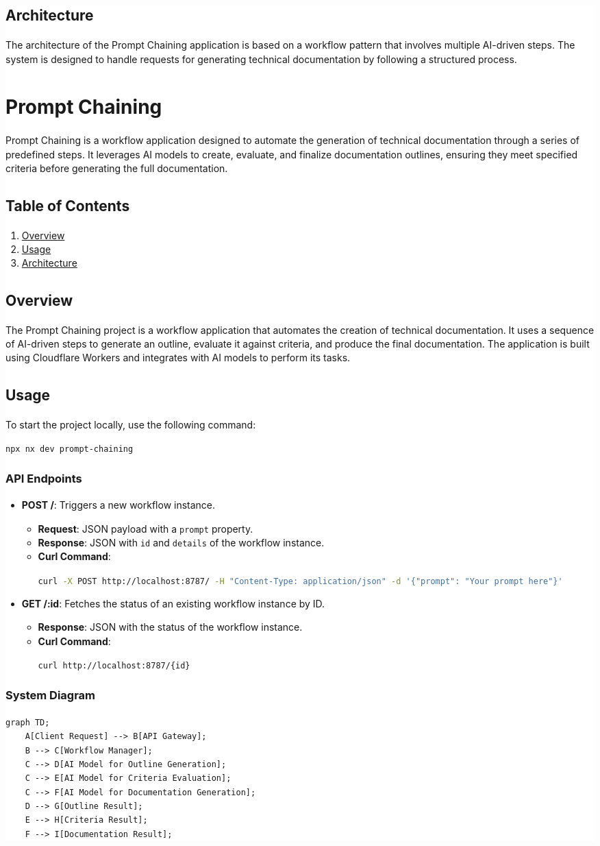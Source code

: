 ## Architecture
The architecture of the Prompt Chaining application is based on a workflow pattern that involves multiple AI-driven steps. The system is designed to handle requests for generating technical documentation by following a structured process.

# Prompt Chaining

Prompt Chaining is a workflow application designed to automate the generation of technical documentation through a series of predefined steps. It leverages AI models to create, evaluate, and finalize documentation outlines, ensuring they meet specified criteria before generating the full documentation.

## Table of Contents
1. [Overview](#overview)
2. [Usage](#usage)
3. [Architecture](#architecture)

## Overview
The Prompt Chaining project is a workflow application that automates the creation of technical documentation. It uses a sequence of AI-driven steps to generate an outline, evaluate it against criteria, and produce the final documentation. The application is built using Cloudflare Workers and integrates with AI models to perform its tasks.

## Usage
To start the project locally, use the following command:
```bash
npx nx dev prompt-chaining
```

### API Endpoints
- **POST /**: Triggers a new workflow instance.
  - **Request**: JSON payload with a `prompt` property.
  - **Response**: JSON with `id` and `details` of the workflow instance.
  - **Curl Command**:
    ```bash
    curl -X POST http://localhost:8787/ -H "Content-Type: application/json" -d '{"prompt": "Your prompt here"}'
    ```

- **GET /:id**: Fetches the status of an existing workflow instance by ID.
  - **Response**: JSON with the status of the workflow instance.
  - **Curl Command**:
    ```bash
    curl http://localhost:8787/{id}
    ```
    
### System Diagram
```mermaid
graph TD;
    A[Client Request] --> B[API Gateway];
    B --> C[Workflow Manager];
    C --> D[AI Model for Outline Generation];
    C --> E[AI Model for Criteria Evaluation];
    C --> F[AI Model for Documentation Generation];
    D --> G[Outline Result];
    E --> H[Criteria Result];
    F --> I[Documentation Result];
```
